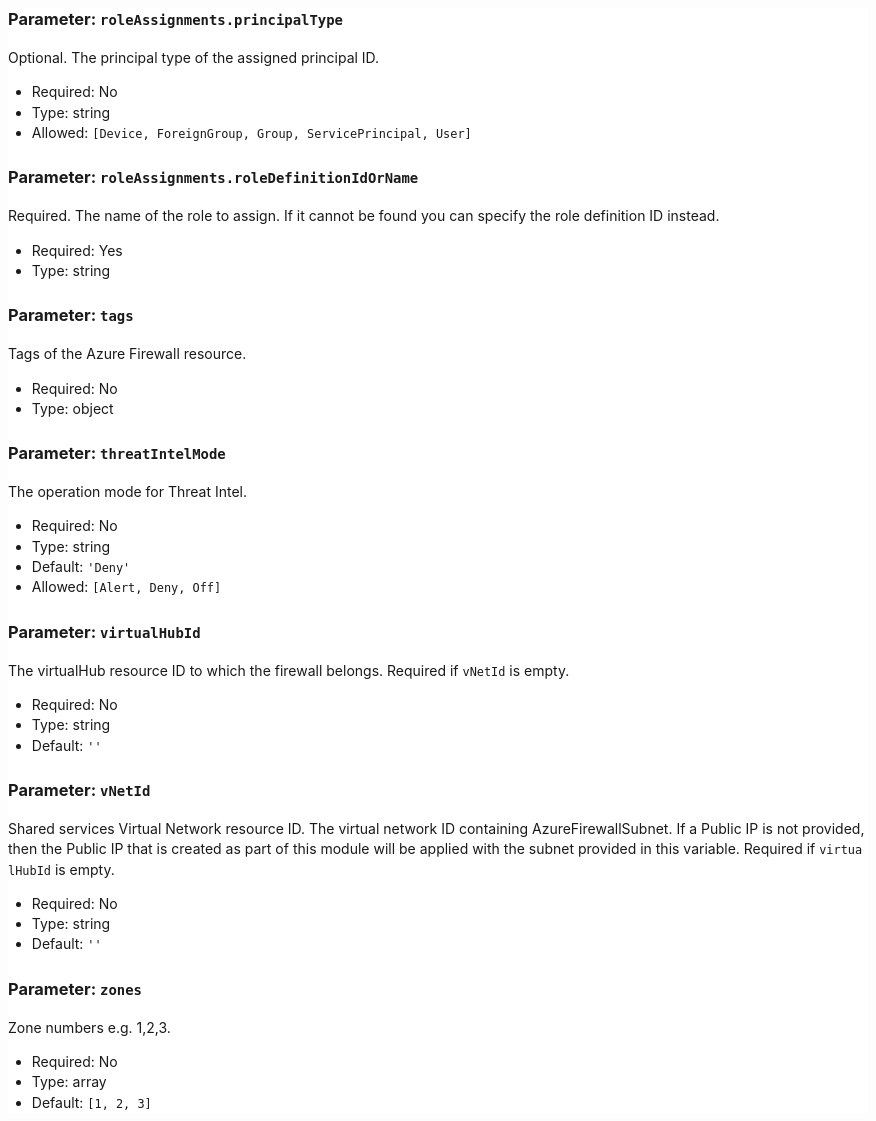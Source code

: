 ### Parameter: `roleAssignments.principalType`

Optional. The principal type of the assigned principal ID.

- Required: No
- Type: string
- Allowed: `[Device, ForeignGroup, Group, ServicePrincipal, User]`

### Parameter: `roleAssignments.roleDefinitionIdOrName`

Required. The name of the role to assign. If it cannot be found you can specify the role definition ID instead.

- Required: Yes
- Type: string

### Parameter: `tags`

Tags of the Azure Firewall resource.
- Required: No
- Type: object

### Parameter: `threatIntelMode`

The operation mode for Threat Intel.
- Required: No
- Type: string
- Default: `'Deny'`
- Allowed: `[Alert, Deny, Off]`

### Parameter: `virtualHubId`

The virtualHub resource ID to which the firewall belongs. Required if `vNetId` is empty.
- Required: No
- Type: string
- Default: `''`

### Parameter: `vNetId`

Shared services Virtual Network resource ID. The virtual network ID containing AzureFirewallSubnet. If a Public IP is not provided, then the Public IP that is created as part of this module will be applied with the subnet provided in this variable. Required if `virtualHubId` is empty.
- Required: No
- Type: string
- Default: `''`

### Parameter: `zones`

Zone numbers e.g. 1,2,3.
- Required: No
- Type: array
- Default: `[1, 2, 3]`
